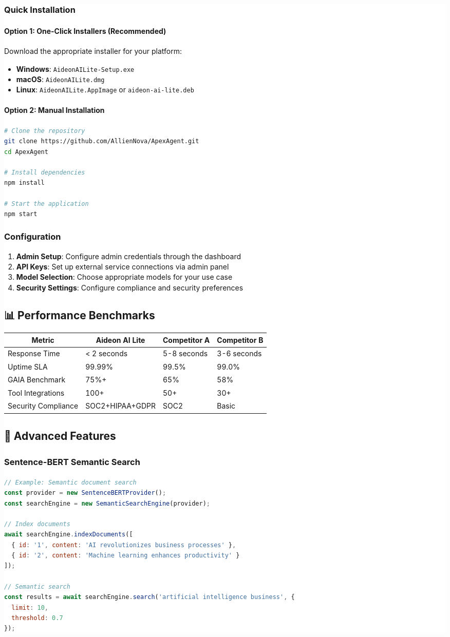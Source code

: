 ### Quick Installation

#### Option 1: One-Click Installers (Recommended)
Download the appropriate installer for your platform:
- **Windows**: `AideonAILite-Setup.exe`
- **macOS**: `AideonAILite.dmg`
- **Linux**: `AideonAILite.AppImage` or `aideon-ai-lite.deb`

#### Option 2: Manual Installation
```bash
# Clone the repository
git clone https://github.com/AllienNova/ApexAgent.git
cd ApexAgent

# Install dependencies
npm install

# Start the application
npm start
```

### Configuration
1. **Admin Setup**: Configure admin credentials through the dashboard
2. **API Keys**: Set up external service connections via admin panel
3. **Model Selection**: Choose appropriate models for your use case
4. **Security Settings**: Configure compliance and security preferences

## 📊 Performance Benchmarks

| Metric | Aideon AI Lite | Competitor A | Competitor B |
|--------|----------------|--------------|--------------|
| Response Time | < 2 seconds | 5-8 seconds | 3-6 seconds |
| Uptime SLA | 99.99% | 99.5% | 99.0% |
| GAIA Benchmark | 75%+ | 65% | 58% |
| Tool Integrations | 100+ | 50+ | 30+ |
| Security Compliance | SOC2+HIPAA+GDPR | SOC2 | Basic |

## 🔧 Advanced Features

### Sentence-BERT Semantic Search
```javascript
// Example: Semantic document search
const provider = new SentenceBERTProvider();
const searchEngine = new SemanticSearchEngine(provider);

// Index documents
await searchEngine.indexDocuments([
  { id: '1', content: 'AI revolutionizes business processes' },
  { id: '2', content: 'Machine learning enhances productivity' }
]);

// Semantic search
const results = await searchEngine.search('artificial intelligence business', {
  limit: 10,
  threshold: 0.7
});
```

